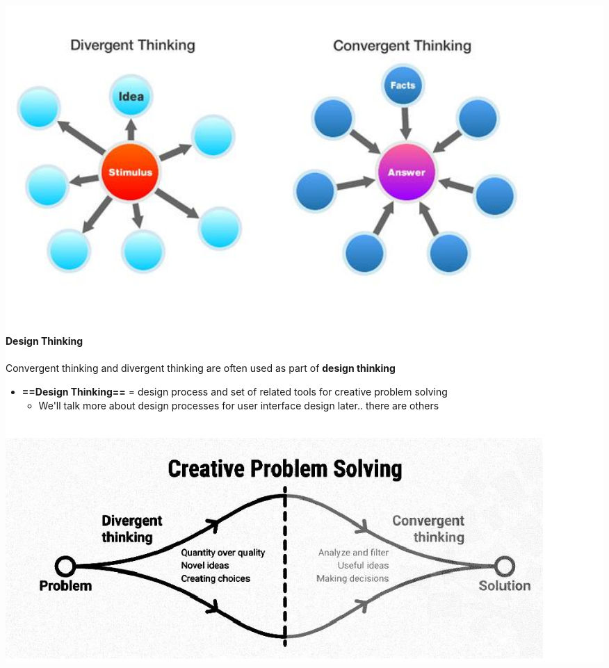 ![image-20200917152708077](images/lecture/image-20200917152708077.png)

#### Design Thinking

Convergent thinking and divergent thinking are often used as part of **design thinking**

- **==Design Thinking==** = design process and set of related tools for creative problem solving
  - We'll talk more about design processes for user interface design later.. there are others

![image-20200917152841855](images/lecture/image-20200917152841855.png)
